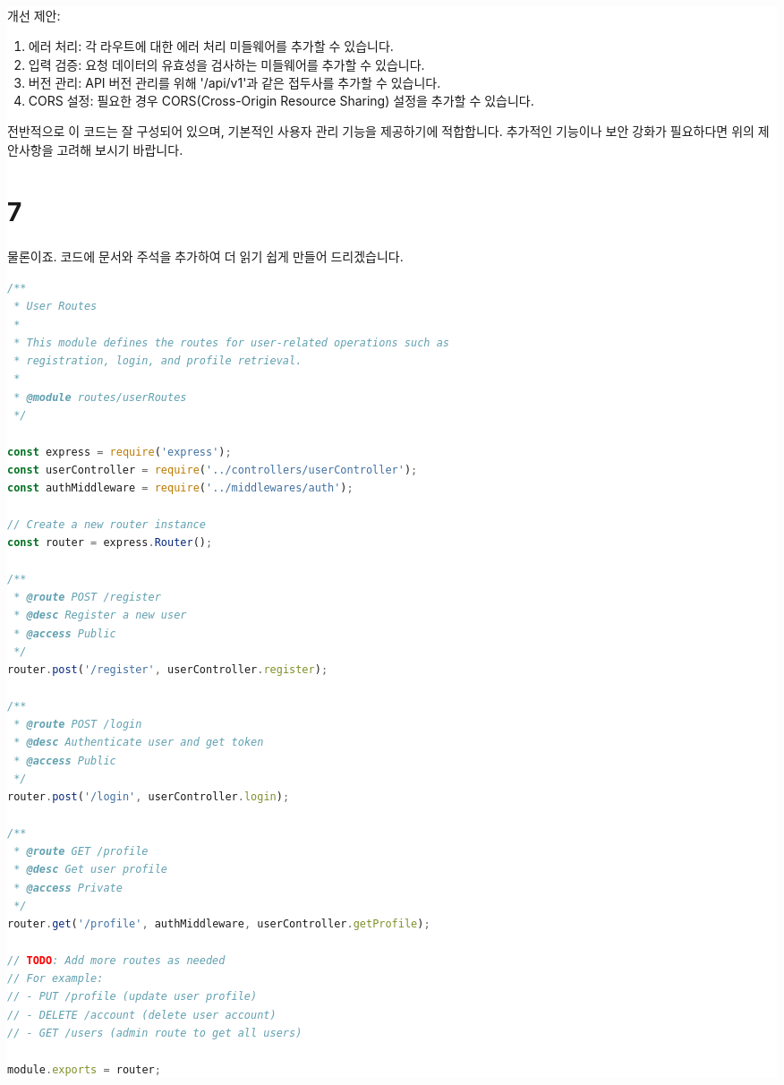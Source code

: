 개선 제안:
1. 에러 처리: 각 라우트에 대한 에러 처리 미들웨어를 추가할 수 있습니다.
2. 입력 검증: 요청 데이터의 유효성을 검사하는 미들웨어를 추가할 수 있습니다.
3. 버전 관리: API 버전 관리를 위해 '/api/v1'과 같은 접두사를 추가할 수 있습니다.
4. CORS 설정: 필요한 경우 CORS(Cross-Origin Resource Sharing) 설정을 추가할 수 있습니다.

전반적으로 이 코드는 잘 구성되어 있으며, 기본적인 사용자 관리 기능을 제공하기에 적합합니다. 추가적인 기능이나 보안 강화가 필요하다면 위의 제안사항을 고려해 보시기 바랍니다.


# 7

물론이죠. 코드에 문서와 주석을 추가하여 더 읽기 쉽게 만들어 드리겠습니다.

```javascript
/**
 * User Routes
 * 
 * This module defines the routes for user-related operations such as
 * registration, login, and profile retrieval.
 * 
 * @module routes/userRoutes
 */

const express = require('express');
const userController = require('../controllers/userController');
const authMiddleware = require('../middlewares/auth');

// Create a new router instance
const router = express.Router();

/**
 * @route POST /register
 * @desc Register a new user
 * @access Public
 */
router.post('/register', userController.register);

/**
 * @route POST /login
 * @desc Authenticate user and get token
 * @access Public
 */
router.post('/login', userController.login);

/**
 * @route GET /profile
 * @desc Get user profile
 * @access Private
 */
router.get('/profile', authMiddleware, userController.getProfile);

// TODO: Add more routes as needed
// For example:
// - PUT /profile (update user profile)
// - DELETE /account (delete user account)
// - GET /users (admin route to get all users)

module.exports = router;
```
